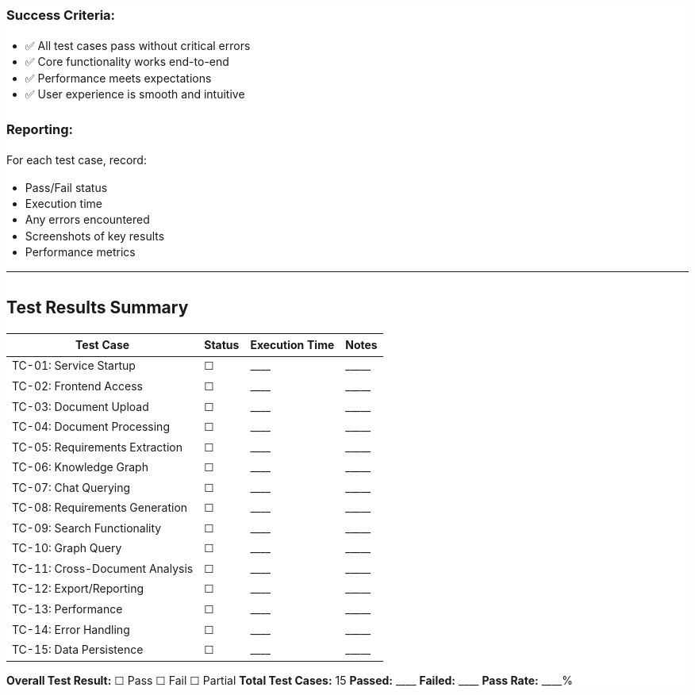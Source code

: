 ### Success Criteria:
- ✅ All test cases pass without critical errors
- ✅ Core functionality works end-to-end
- ✅ Performance meets expectations
- ✅ User experience is smooth and intuitive

### Reporting:
For each test case, record:
- Pass/Fail status
- Execution time
- Any errors encountered
- Screenshots of key results
- Performance metrics

---

## Test Results Summary

| Test Case | Status | Execution Time | Notes |
|-----------|--------|----------------|-------|
| TC-01: Service Startup | ☐ | ____ | _____ |
| TC-02: Frontend Access | ☐ | ____ | _____ |
| TC-03: Document Upload | ☐ | ____ | _____ |
| TC-04: Document Processing | ☐ | ____ | _____ |
| TC-05: Requirements Extraction | ☐ | ____ | _____ |
| TC-06: Knowledge Graph | ☐ | ____ | _____ |
| TC-07: Chat Querying | ☐ | ____ | _____ |
| TC-08: Requirements Generation | ☐ | ____ | _____ |
| TC-09: Search Functionality | ☐ | ____ | _____ |
| TC-10: Graph Query | ☐ | ____ | _____ |
| TC-11: Cross-Document Analysis | ☐ | ____ | _____ |
| TC-12: Export/Reporting | ☐ | ____ | _____ |
| TC-13: Performance | ☐ | ____ | _____ |
| TC-14: Error Handling | ☐ | ____ | _____ |
| TC-15: Data Persistence | ☐ | ____ | _____ |

**Overall Test Result:** ☐ Pass ☐ Fail ☐ Partial
**Total Test Cases:** 15
**Passed:** ____
**Failed:** ____
**Pass Rate:** ____%
